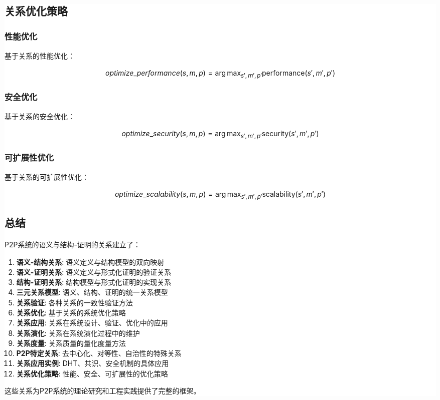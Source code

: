 ## 关系优化策略

### 性能优化

基于关系的性能优化：

$$optimize\_performance(s, m, p) = \arg\max_{s', m', p'} \text{performance}(s', m', p')$$

### 安全优化

基于关系的安全优化：

$$optimize\_security(s, m, p) = \arg\max_{s', m', p'} \text{security}(s', m', p')$$

### 可扩展性优化

基于关系的可扩展性优化：

$$optimize\_scalability(s, m, p) = \arg\max_{s', m', p'} \text{scalability}(s', m', p')$$

## 总结

P2P系统的语义与结构-证明的关系建立了：

1. **语义-结构关系**: 语义定义与结构模型的双向映射
2. **语义-证明关系**: 语义定义与形式化证明的验证关系
3. **结构-证明关系**: 结构模型与形式化证明的实现关系
4. **三元关系模型**: 语义、结构、证明的统一关系模型
5. **关系验证**: 各种关系的一致性验证方法
6. **关系优化**: 基于关系的系统优化策略
7. **关系应用**: 关系在系统设计、验证、优化中的应用
8. **关系演化**: 关系在系统演化过程中的维护
9. **关系度量**: 关系质量的量化度量方法
10. **P2P特定关系**: 去中心化、对等性、自治性的特殊关系
11. **关系应用实例**: DHT、共识、安全机制的具体应用
12. **关系优化策略**: 性能、安全、可扩展性的优化策略

这些关系为P2P系统的理论研究和工程实践提供了完整的框架。

